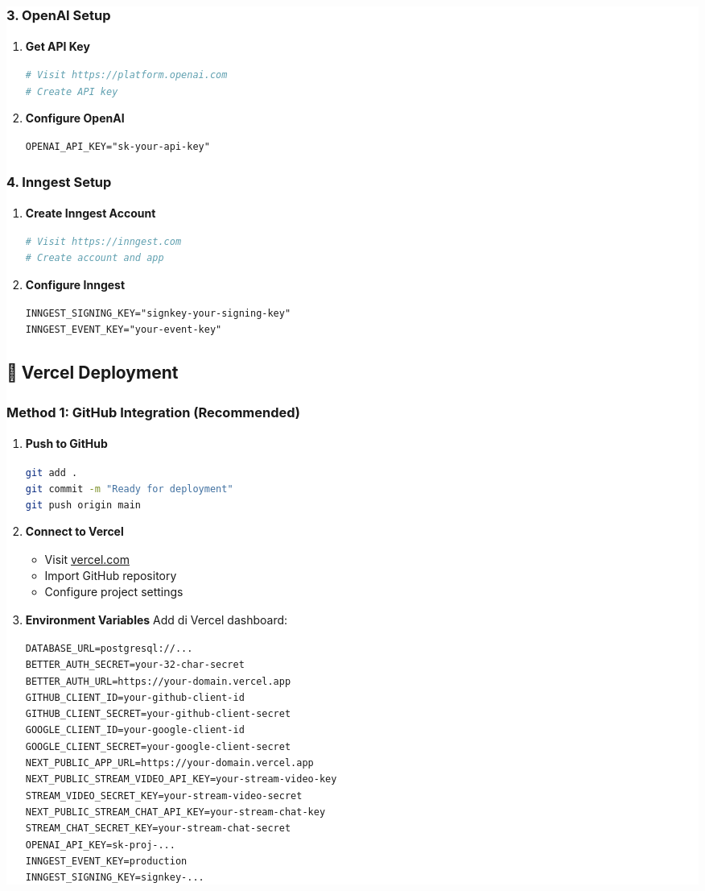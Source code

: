 ### 3. OpenAI Setup

1. **Get API Key**

   ```bash
   # Visit https://platform.openai.com
   # Create API key
   ```

2. **Configure OpenAI**
   ```env
   OPENAI_API_KEY="sk-your-api-key"
   ```

### 4. Inngest Setup

1. **Create Inngest Account**

   ```bash
   # Visit https://inngest.com
   # Create account and app
   ```

2. **Configure Inngest**
   ```env
   INNGEST_SIGNING_KEY="signkey-your-signing-key"
   INNGEST_EVENT_KEY="your-event-key"
   ```

## 🚀 Vercel Deployment

### Method 1: GitHub Integration (Recommended)

1. **Push to GitHub**

   ```bash
   git add .
   git commit -m "Ready for deployment"
   git push origin main
   ```

2. **Connect to Vercel**

   - Visit [vercel.com](https://vercel.com)
   - Import GitHub repository
   - Configure project settings

3. **Environment Variables**
   Add di Vercel dashboard:

   ```env
   DATABASE_URL=postgresql://...
   BETTER_AUTH_SECRET=your-32-char-secret
   BETTER_AUTH_URL=https://your-domain.vercel.app
   GITHUB_CLIENT_ID=your-github-client-id
   GITHUB_CLIENT_SECRET=your-github-client-secret
   GOOGLE_CLIENT_ID=your-google-client-id
   GOOGLE_CLIENT_SECRET=your-google-client-secret
   NEXT_PUBLIC_APP_URL=https://your-domain.vercel.app
   NEXT_PUBLIC_STREAM_VIDEO_API_KEY=your-stream-video-key
   STREAM_VIDEO_SECRET_KEY=your-stream-video-secret
   NEXT_PUBLIC_STREAM_CHAT_API_KEY=your-stream-chat-key
   STREAM_CHAT_SECRET_KEY=your-stream-chat-secret
   OPENAI_API_KEY=sk-proj-...
   INNGEST_EVENT_KEY=production
   INNGEST_SIGNING_KEY=signkey-...
   ```
